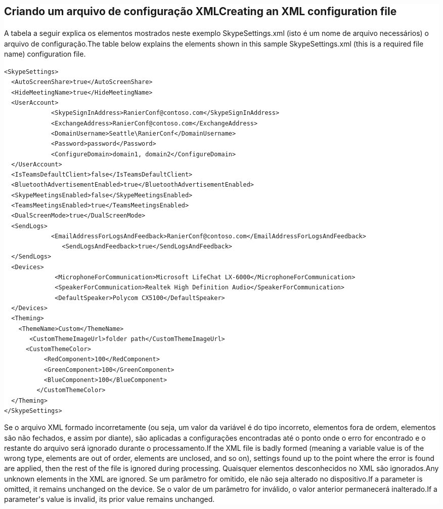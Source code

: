 ## <a name="creating-an-xml-configuration-file"></a><span data-ttu-id="9e0dc-108">Criando um arquivo de configuração XML</span><span class="sxs-lookup"><span data-stu-id="9e0dc-108">Creating an XML configuration file</span></span>

<span data-ttu-id="9e0dc-109">A tabela a seguir explica os elementos mostrados neste exemplo SkypeSettings.xml (isto é um nome de arquivo necessários) o arquivo de configuração.</span><span class="sxs-lookup"><span data-stu-id="9e0dc-109">The table below explains the elements shown in this sample SkypeSettings.xml (this is a required file name) configuration file.</span></span> 
  
```
<SkypeSettings>
  <AutoScreenShare>true</AutoScreenShare>
  <HideMeetingName>true</HideMeetingName>
  <UserAccount>
             <SkypeSignInAddress>RanierConf@contoso.com</SkypeSignInAddress>
             <ExchangeAddress>RanierConf@contoso.com</ExchangeAddress>
             <DomainUsername>Seattle\RanierConf</DomainUsername>
             <Password>password</Password>
             <ConfigureDomain>domain1, domain2</ConfigureDomain>
  </UserAccount>    
  <IsTeamsDefaultClient>false</IsTeamsDefaultClient>
  <BluetoothAdvertisementEnabled>true</BluetoothAdvertisementEnabled>
  <SkypeMeetingsEnabled>false</SkypeMeetingsEnabled> 
  <TeamsMeetingsEnabled>true</TeamsMeetingsEnabled> 
  <DualScreenMode>true</DualScreenMode>
  <SendLogs>                           
             <EmailAddressForLogsAndFeedback>RanierConf@contoso.com</EmailAddressForLogsAndFeedback>
                <SendLogsAndFeedback>true</SendLogsAndFeedback>
  </SendLogs>
  <Devices>
              <MicrophoneForCommunication>Microsoft LifeChat LX-6000</MicrophoneForCommunication>
              <SpeakerForCommunication>Realtek High Definition Audio</SpeakerForCommunication>
              <DefaultSpeaker>Polycom CX5100</DefaultSpeaker>
  </Devices>
  <Theming> 
    <ThemeName>Custom</ThemeName>
       <CustomThemeImageUrl>folder path</CustomThemeImageUrl>
      <CustomThemeColor>
           <RedComponent>100</RedComponent>
           <GreenComponent>100</GreenComponent>
           <BlueComponent>100</BlueComponent>
         </CustomThemeColor>
  </Theming>
</SkypeSettings>
```

<span data-ttu-id="9e0dc-110">Se o arquivo XML formado incorretamente (ou seja, um valor da variável é do tipo incorreto, elementos fora de ordem, elementos são não fechados, e assim por diante), são aplicadas a configurações encontradas até o ponto onde o erro for encontrado e o restante do arquivo será ignorado durante o processamento.</span><span class="sxs-lookup"><span data-stu-id="9e0dc-110">If the XML file is badly formed (meaning a variable value is of the wrong type, elements are out of order, elements are unclosed, and so on), settings found up to the point where the error is found are applied, then the rest of the file is ignored during processing.</span></span> <span data-ttu-id="9e0dc-111">Quaisquer elementos desconhecidos no XML são ignorados.</span><span class="sxs-lookup"><span data-stu-id="9e0dc-111">Any unknown elements in the XML are ignored.</span></span> <span data-ttu-id="9e0dc-112">Se um parâmetro for omitido, ele não seja alterado no dispositivo.</span><span class="sxs-lookup"><span data-stu-id="9e0dc-112">If a parameter is omitted, it remains unchanged on the device.</span></span> <span data-ttu-id="9e0dc-113">Se o valor de um parâmetro for inválido, o valor anterior permanecerá inalterado.</span><span class="sxs-lookup"><span data-stu-id="9e0dc-113">If a parameter's value is invalid, its prior value remains unchanged.</span></span>
  